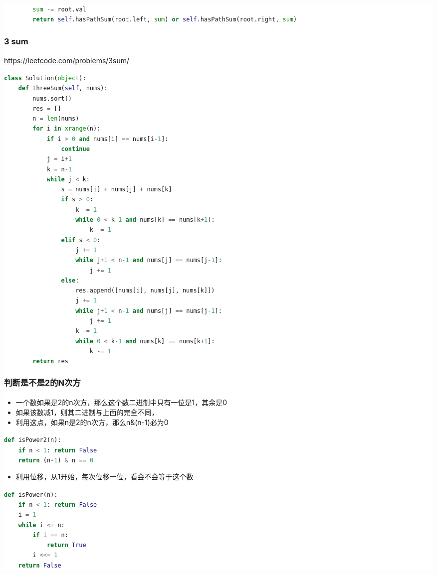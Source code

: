 ```python
        sum -= root.val
        return self.hasPathSum(root.left, sum) or self.hasPathSum(root.right, sum)
```

### 3 sum
https://leetcode.com/problems/3sum/ 
```python
class Solution(object):
    def threeSum(self, nums):
        nums.sort()
        res = []
        n = len(nums)
        for i in xrange(n):
            if i > 0 and nums[i] == nums[i-1]:
                continue
            j = i+1
            k = n-1
            while j < k:
                s = nums[i] + nums[j] + nums[k]
                if s > 0:
                    k -= 1
                    while 0 < k-1 and nums[k] == nums[k+1]:
                        k -= 1
                elif s < 0:
                    j += 1
                    while j+1 < n-1 and nums[j] == nums[j-1]:
                        j += 1
                else:
                    res.append([nums[i], nums[j], nums[k]])
                    j += 1
                    while j+1 < n-1 and nums[j] == nums[j-1]:
                        j += 1
                    k -= 1
                    while 0 < k-1 and nums[k] == nums[k+1]:
                        k -= 1
        return res
```
### 判断是不是2的N次方
* 一个数如果是2的n次方，那么这个数二进制中只有一位是1，其余是0
* 如果该数减1，则其二进制与上面的完全不同，
* 利用这点，如果n是2的n次方，那么n&(n-1)必为0
```python
def isPower2(n):
    if n < 1: return False
    return (n-1) & n == 0
```
* 利用位移，从1开始，每次位移一位，看会不会等于这个数
```python
def isPower(n):
    if n < 1: return False
    i = 1
    while i <= n:
        if i == n:
            return True
        i <<= 1
    return False
```
